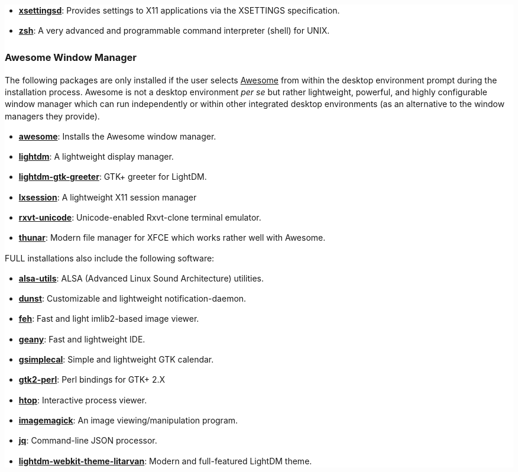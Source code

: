 * **[xsettingsd](https://archlinux.org/packages/community/x86_64/xsettingsd/)**: Provides settings to X11 applications via the XSETTINGS specification.

* **[zsh](https://archlinux.org/packages/extra/x86_64/zsh/)**: A very advanced and programmable command interpreter (shell) for UNIX.

### Awesome Window Manager

The following packages are only installed if the user selects [Awesome](https://wiki.archlinux.org/title/Awesome) from within the desktop environment prompt during the installation process. Awesome is not a desktop environment *per se* but rather lightweight, powerful, and highly configurable window manager which can run independently or within other integrated desktop environments (as an alternative to the window managers they provide).

* **[awesome](https://archlinux.org/packages/community/x86_64/awesome/)**: Installs the Awesome window manager.

* **[lightdm](https://archlinux.org/packages/extra/x86_64/lightdm/)**: A lightweight display manager.

* **[lightdm-gtk-greeter](https://archlinux.org/packages/extra/x86_64/lightdm-gtk-greeter/)**: GTK+ greeter for LightDM.

* **[lxsession](https://archlinux.org/packages/community/x86_64/lxsession/)**: A lightweight X11 session manager

* **[rxvt-unicode](https://archlinux.org/packages/community/x86_64/rxvt-unicode/)**: Unicode-enabled Rxvt-clone terminal emulator.

* **[thunar](https://archlinux.org/packages/extra/x86_64/thunar/)**: Modern file manager for XFCE which works rather well with Awesome.

FULL installations also include the following software:

* **[alsa-utils](https://archlinux.org/packages/extra/x86_64/alsa-utils/)**: ALSA (Advanced Linux Sound Architecture) utilities.

* **[dunst](https://archlinux.org/packages/community/x86_64/dunst/)**: Customizable and lightweight notification-daemon.

* **[feh](https://archlinux.org/packages/extra/x86_64/feh/)**: Fast and light imlib2-based image viewer.

* **[geany](https://archlinux.org/packages/community/x86_64/geany/)**: Fast and lightweight IDE.

* **[gsimplecal](https://archlinux.org/packages/community/x86_64/gsimplecal/)**: Simple and lightweight GTK calendar.

* **[gtk2-perl](https://archlinux.org/packages/extra/x86_64/gtk2-perl/)**: Perl bindings for GTK+ 2.X

* **[htop](https://archlinux.org/packages/extra/x86_64/htop/)**: Interactive process viewer.

* **[imagemagick](https://archlinux.org/packages/extra/x86_64/imagemagick/)**: An image viewing/manipulation program.

* **[jq](https://archlinux.org/packages/community/x86_64/jq/)**: Command-line JSON processor.

* **[lightdm-webkit-theme-litarvan](https://archlinux.org/packages/community/any/lightdm-webkit-theme-litarvan/)**: Modern and full-featured LightDM theme.
